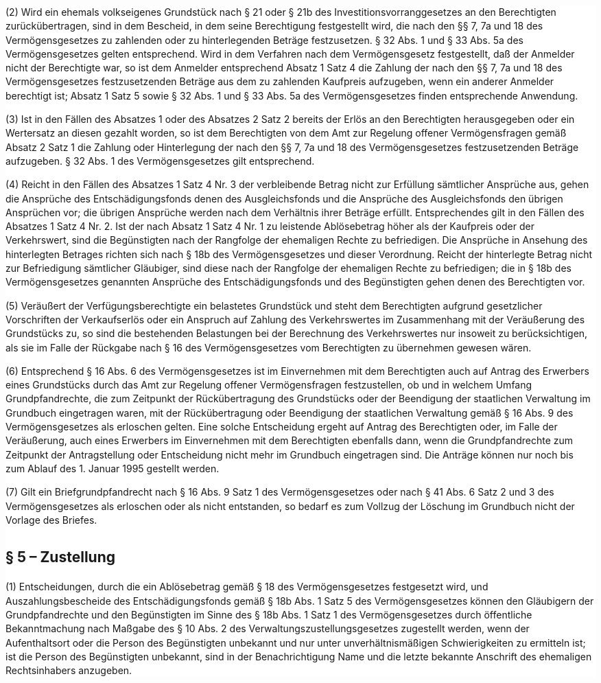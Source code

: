 (2) Wird ein ehemals volkseigenes Grundstück nach § 21 oder § 21b des Investitionsvorranggesetzes an den Berechtigten zurückübertragen, sind in dem Bescheid, in dem seine Berechtigung festgestellt wird, die nach den §§ 7, 7a und 18 des Vermögensgesetzes zu zahlenden oder zu hinterlegenden Beträge festzusetzen. § 32 Abs. 1 und § 33 Abs. 5a des Vermögensgesetzes gelten entsprechend. Wird in dem Verfahren nach dem Vermögensgesetz festgestellt, daß der Anmelder nicht der Berechtigte war, so ist dem Anmelder entsprechend Absatz 1 Satz 4 die Zahlung der nach den §§ 7, 7a und 18 des Vermögensgesetzes festzusetzenden Beträge aus dem zu zahlenden Kaufpreis aufzugeben, wenn ein anderer Anmelder berechtigt ist; Absatz 1 Satz 5 sowie § 32 Abs. 1 und § 33 Abs. 5a des Vermögensgesetzes finden entsprechende Anwendung.

(3) Ist in den Fällen des Absatzes 1 oder des Absatzes 2 Satz 2 bereits der Erlös an den Berechtigten herausgegeben oder ein Wertersatz an diesen gezahlt worden, so ist dem Berechtigten von dem Amt zur Regelung offener Vermögensfragen gemäß Absatz 2 Satz 1 die Zahlung oder Hinterlegung der nach den §§ 7, 7a und 18 des Vermögensgesetzes festzusetzenden Beträge aufzugeben. § 32 Abs. 1 des Vermögensgesetzes gilt entsprechend.

(4) Reicht in den Fällen des Absatzes 1 Satz 4 Nr. 3 der verbleibende Betrag nicht zur Erfüllung sämtlicher Ansprüche aus, gehen die Ansprüche des Entschädigungsfonds denen des Ausgleichsfonds und die Ansprüche des Ausgleichsfonds den übrigen Ansprüchen vor; die übrigen Ansprüche werden nach dem Verhältnis ihrer Beträge erfüllt. Entsprechendes gilt in den Fällen des Absatzes 1 Satz 4 Nr. 2. Ist der nach Absatz 1 Satz 4 Nr. 1 zu leistende Ablösebetrag höher als der Kaufpreis oder der Verkehrswert, sind die Begünstigten nach der Rangfolge der ehemaligen Rechte zu befriedigen. Die Ansprüche in Ansehung des hinterlegten Betrages richten sich nach § 18b des Vermögensgesetzes und dieser Verordnung. Reicht der hinterlegte Betrag nicht zur Befriedigung sämtlicher Gläubiger, sind diese nach der Rangfolge der ehemaligen Rechte zu befriedigen; die in § 18b des Vermögensgesetzes genannten Ansprüche des Entschädigungsfonds und des Begünstigten gehen denen des Berechtigten vor.

(5) Veräußert der Verfügungsberechtigte ein belastetes Grundstück und steht dem Berechtigten aufgrund gesetzlicher Vorschriften der Verkaufserlös oder ein Anspruch auf Zahlung des Verkehrswertes im Zusammenhang mit der Veräußerung des Grundstücks zu, so sind die bestehenden Belastungen bei der Berechnung des Verkehrswertes nur insoweit zu berücksichtigen, als sie im Falle der Rückgabe nach § 16 des Vermögensgesetzes vom Berechtigten zu übernehmen gewesen wären.

(6) Entsprechend § 16 Abs. 6 des Vermögensgesetzes ist im Einvernehmen mit dem Berechtigten auch auf Antrag des Erwerbers eines Grundstücks durch das Amt zur Regelung offener Vermögensfragen festzustellen, ob und in welchem Umfang Grundpfandrechte, die zum Zeitpunkt der Rückübertragung des Grundstücks oder der Beendigung der staatlichen Verwaltung im Grundbuch eingetragen waren, mit der Rückübertragung oder Beendigung der staatlichen Verwaltung gemäß § 16 Abs. 9 des Vermögensgesetzes als erloschen gelten. Eine solche Entscheidung ergeht auf Antrag des Berechtigten oder, im Falle der Veräußerung, auch eines Erwerbers im Einvernehmen mit dem Berechtigten ebenfalls dann, wenn die Grundpfandrechte zum Zeitpunkt der Antragstellung oder Entscheidung nicht mehr im Grundbuch eingetragen sind. Die Anträge können nur noch bis zum Ablauf des 1. Januar 1995 gestellt werden.

(7) Gilt ein Briefgrundpfandrecht nach § 16 Abs. 9 Satz 1 des Vermögensgesetzes oder nach § 41 Abs. 6 Satz 2 und 3 des Vermögensgesetzes als erloschen oder als nicht entstanden, so bedarf es zum Vollzug der Löschung im Grundbuch nicht der Vorlage des Briefes.


## § 5 – Zustellung

(1) Entscheidungen, durch die ein Ablösebetrag gemäß § 18 des Vermögensgesetzes festgesetzt wird, und Auszahlungsbescheide des Entschädigungsfonds gemäß § 18b Abs. 1 Satz 5 des Vermögensgesetzes können den Gläubigern der Grundpfandrechte und den Begünstigten im Sinne des § 18b Abs. 1 Satz 1 des Vermögensgesetzes durch öffentliche Bekanntmachung nach Maßgabe des § 10 Abs. 2 des Verwaltungszustellungsgesetzes zugestellt werden, wenn der Aufenthaltsort oder die Person des Begünstigten unbekannt und nur unter unverhältnismäßigen Schwierigkeiten zu ermitteln ist; ist die Person des Begünstigten unbekannt, sind in der Benachrichtigung Name und die letzte bekannte Anschrift des ehemaligen Rechtsinhabers anzugeben.
